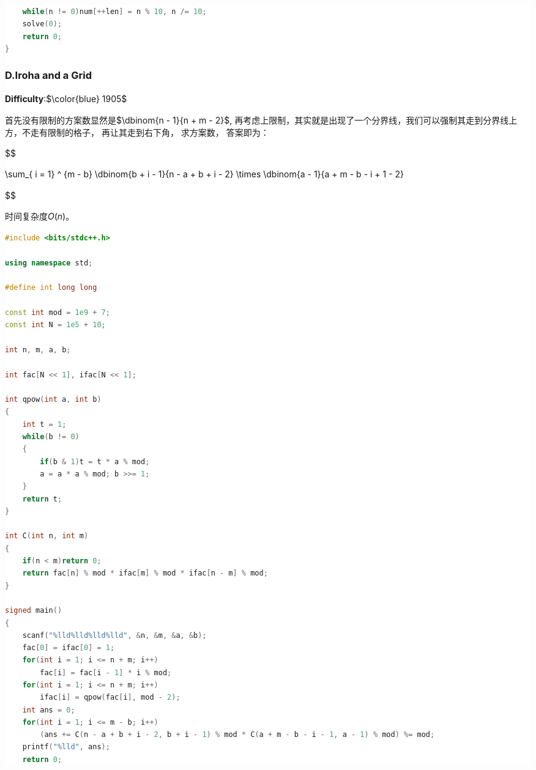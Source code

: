 ~~~c++
    while(n != 0)num[++len] = n % 10, n /= 10;
    solve(0);
    return 0;
}
~~~

### D.Iroha and a Grid

**Difficulty**:$\color{blue} 1905$

首先没有限制的方案数显然是$\dbinom{n - 1}{n + m - 2}$, 再考虑上限制，其实就是出现了一个分界线，我们可以强制其走到分界线上方，不走有限制的格子， 再让其走到右下角， 求方案数， 答案即为：

$$

\sum_{ i = 1} ^ {m - b} \dbinom{b + i - 1}{n - a + b + i - 2} \times \dbinom{a - 1}{a + m - b - i + 1 - 2}

$$

时间复杂度$O(n)$。

~~~c++
#include <bits/stdc++.h>

using namespace std;

#define int long long

const int mod = 1e9 + 7;
const int N = 1e5 + 10;

int n, m, a, b;

int fac[N << 1], ifac[N << 1];

int qpow(int a, int b)
{
    int t = 1;
    while(b != 0)
    {
        if(b & 1)t = t * a % mod;
        a = a * a % mod; b >>= 1;
    }
    return t;
}

int C(int n, int m)
{
    if(n < m)return 0;
    return fac[n] % mod * ifac[m] % mod * ifac[n - m] % mod;
}

signed main()
{
    scanf("%lld%lld%lld%lld", &n, &m, &a, &b);
    fac[0] = ifac[0] = 1;
    for(int i = 1; i <= n + m; i++)
        fac[i] = fac[i - 1] * i % mod;
    for(int i = 1; i <= n + m; i++)
        ifac[i] = qpow(fac[i], mod - 2);
    int ans = 0;
    for(int i = 1; i <= m - b; i++)
        (ans += C(n - a + b + i - 2, b + i - 1) % mod * C(a + m - b - i - 1, a - 1) % mod) %= mod;
    printf("%lld", ans);
    return 0;
~~~